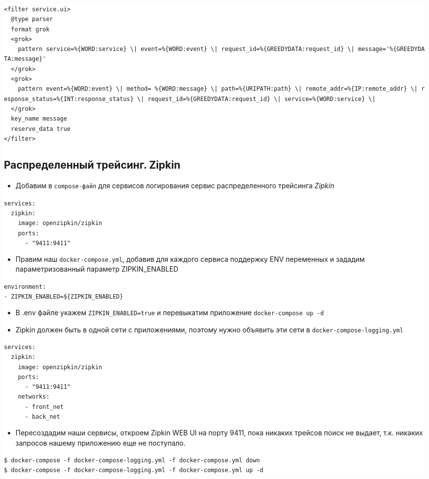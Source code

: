 ```
<filter service.ui>
  @type parser
  format grok
  <grok>
    pattern service=%{WORD:service} \| event=%{WORD:event} \| request_id=%{GREEDYDATA:request_id} \| message='%{GREEDYDATA:message}'
  </grok>
  <grok>
    pattern event=%{WORD:event} \| method= %{WORD:message} \| path=%{URIPATH:path} \| remote_addr=%{IP:remote_addr} \| response_status=%{INT:response_status} \| request_id=%{GREEDYDATA:request_id} \| service=%{WORD:service} \|
  </grok>
  key_name message
  reserve_data true
</filter>
```

## Распределенный трейсинг. Zipkin

* Добавим в `compose-файл` для сервисов логирования сервис распределенного трейсинга *Zipkin*
```
services:
  zipkin:
    image: openzipkin/zipkin
    ports:
      - "9411:9411"
```
* Правим наш `docker-compose.yml`, добавив для каждого сервиса поддержку ENV переменных и зададим параметризованный параметр ZIPKIN_ENABLED
```
environment:
- ZIPKIN_ENABLED=${ZIPKIN_ENABLED}
```

* В .env файле укажем `ZIPKIN_ENABLED=true` и перевыкатим приложение `docker-compose up -d`

* Zipkin должен быть в одной сети с приложениями, поэтому нужно объявить эти сети в
`docker-compose-logging.yml`

```
services:
  zipkin:
    image: openzipkin/zipkin
    ports:
      - "9411:9411"
    networks:
      - front_net
      - back_net
```

* Пересоздадим наши сервисы, откроем Zipkin WEB UI на порту 9411, пока никаких трейсов поиск не выдает, т.к. никаких запросов нашему приложению еще не поступало.

```
$ docker-compose -f docker-compose-logging.yml -f docker-compose.yml down
$ docker-compose -f docker-compose-logging.yml -f docker-compose.yml up -d
```
